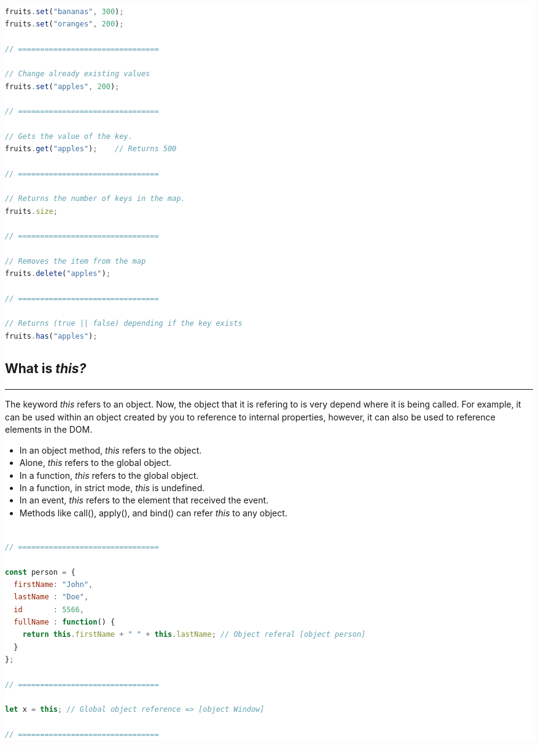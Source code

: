 ```javascript
fruits.set("bananas", 300);
fruits.set("oranges", 200);

// ================================

// Change already existing values
fruits.set("apples", 200);

// ================================

// Gets the value of the key.
fruits.get("apples");    // Returns 500

// ================================

// Returns the number of keys in the map.
fruits.size; 

// ================================

// Removes the item from the map
fruits.delete("apples");

// ================================

// Returns (true || false) depending if the key exists
fruits.has("apples");

```

## What is ***this?***

---

The keyword *this* refers to an object. Now, the object that it is refering to is very depend where it is being called. For example, it can be used within an object created by you to reference to internal properties, however, it can also be used to reference elements in the DOM.

* In an object method, *this* refers to the object.
* Alone, *this* refers to the global object.
* In a function, *this* refers to the global object.
* In a function, in strict mode, *this* is undefined.
* In an event, *this* refers to the element that received the event.
* Methods like call(), apply(), and bind() can refer *this* to any object.

```javascript

// ================================

const person = {
  firstName: "John",
  lastName : "Doe",
  id       : 5566,
  fullName : function() {
    return this.firstName + " " + this.lastName; // Object referal [object person]
  }
};

// ================================

let x = this; // Global object reference => [object Window]

// ================================

```